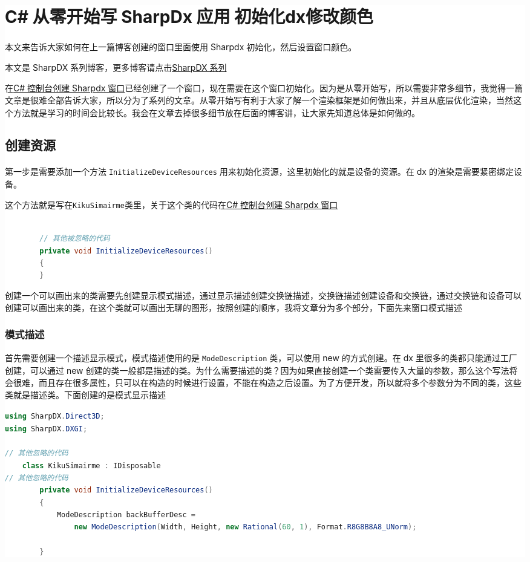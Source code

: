 # C# 从零开始写 SharpDx 应用 初始化dx修改颜色

本文来告诉大家如何在上一篇博客创建的窗口里面使用 Sharpdx 初始化，然后设置窗口颜色。





<div id="toc"></div>

本文是 SharpDX 系列博客，更多博客请点击[SharpDX 系列](https://blog.lindexi.com/post/sharpdx.html )

在[C# 控制台创建 Sharpdx 窗口](https://blog.lindexi.com/post/C-%E4%BB%8E%E9%9B%B6%E5%BC%80%E5%A7%8B%E5%86%99-SharpDx-%E5%BA%94%E7%94%A8-%E6%8E%A7%E5%88%B6%E5%8F%B0%E5%88%9B%E5%BB%BA-Sharpdx-%E7%AA%97%E5%8F%A3.html )已经创建了一个窗口，现在需要在这个窗口初始化。因为是从零开始写，所以需要非常多细节，我觉得一篇文章是很难全部告诉大家，所以分为了系列的文章。从零开始写有利于大家了解一个渲染框架是如何做出来，并且从底层优化渲染，当然这个方法就是学习的时间会比较长。我会在文章去掉很多细节放在后面的博客讲，让大家先知道总体是如何做的。

## 创建资源

第一步是需要添加一个方法 `InitializeDeviceResources` 用来初始化资源，这里初始化的就是设备的资源。在 dx 的渲染是需要紧密绑定设备。

这个方法就是写在`KikuSimairme`类里，关于这个类的代码在[C# 控制台创建 Sharpdx 窗口](https://blog.lindexi.com/post/C-%E4%BB%8E%E9%9B%B6%E5%BC%80%E5%A7%8B%E5%86%99-SharpDx-%E5%BA%94%E7%94%A8-%E6%8E%A7%E5%88%B6%E5%8F%B0%E5%88%9B%E5%BB%BA-Sharpdx-%E7%AA%97%E5%8F%A3.html )

```csharp

        // 其他被忽略的代码
        private void InitializeDeviceResources()
        {
        }
```

创建一个可以画出来的类需要先创建显示模式描述，通过显示描述创建交换链描述，交换链描述创建设备和交换链，通过交换链和设备可以创建可以画出来的类，在这个类就可以画出无聊的图形，按照创建的顺序，我将文章分为多个部分，下面先来窗口模式描述

### 模式描述

首先需要创建一个描述显示模式，模式描述使用的是 `ModeDescription` 类，可以使用 new 的方式创建。在 dx 里很多的类都只能通过工厂创建，可以通过 new 创建的类一般都是描述的类。为什么需要描述的类？因为如果直接创建一个类需要传入大量的参数，那么这个写法将会很难，而且存在很多属性，只可以在构造的时候进行设置，不能在构造之后设置。为了方便开发，所以就将多个参数分为不同的类，这些类就是描述类。下面创建的是模式显示描述

```csharp
using SharpDX.Direct3D;
using SharpDX.DXGI;

// 其他忽略的代码
    class KikuSimairme : IDisposable
// 其他忽略的代码
        private void InitializeDeviceResources()
        {
            ModeDescription backBufferDesc =
                new ModeDescription(Width, Height, new Rational(60, 1), Format.R8G8B8A8_UNorm);

        }
```
